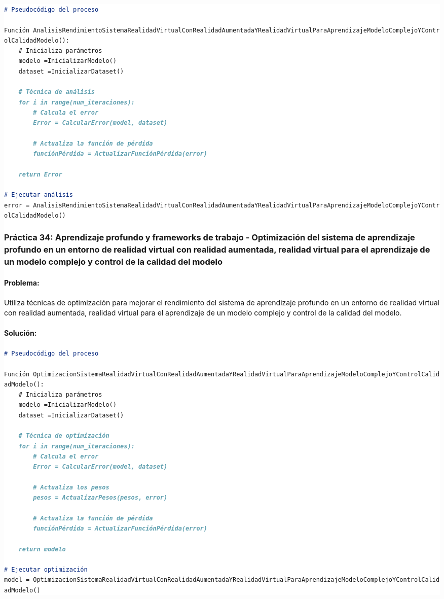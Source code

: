 ```markdown
# Pseudocódigo del proceso

Función AnalisisRendimientoSistemaRealidadVirtualConRealidadAumentadaYRealidadVirtualParaAprendizajeModeloComplejoYControlCalidadModelo():
    # Inicializa parámetros
    modelo =InicializarModelo()
    dataset =InicializarDataset()

    # Técnica de análisis
    for i in range(num_iteraciones):
        # Calcula el error
        Error = CalcularError(model, dataset)

        # Actualiza la función de pérdida
        funciónPérdida = ActualizarFunciónPérdida(error)

    return Error

# Ejecutar análisis
error = AnalisisRendimientoSistemaRealidadVirtualConRealidadAumentadaYRealidadVirtualParaAprendizajeModeloComplejoYControlCalidadModelo()
```

### Práctica 34: Aprendizaje profundo y frameworks de trabajo - Optimización del sistema de aprendizaje profundo en un entorno de realidad virtual con realidad aumentada, realidad virtual para el aprendizaje de un modelo complejo y control de la calidad del modelo
#### Problema:

 Utiliza técnicas de optimización para mejorar el rendimiento del sistema de aprendizaje profundo en un entorno de realidad virtual con realidad aumentada, realidad virtual para el aprendizaje de un modelo complejo y control de la calidad del modelo.

#### Solución:

```markdown
# Pseudocódigo del proceso

Función OptimizacionSistemaRealidadVirtualConRealidadAumentadaYRealidadVirtualParaAprendizajeModeloComplejoYControlCalidadModelo():
    # Inicializa parámetros
    modelo =InicializarModelo()
    dataset =InicializarDataset()

    # Técnica de optimización
    for i in range(num_iteraciones):
        # Calcula el error
        Error = CalcularError(model, dataset)

        # Actualiza los pesos
        pesos = ActualizarPesos(pesos, error)

        # Actualiza la función de pérdida
        funciónPérdida = ActualizarFunciónPérdida(error)

    return modelo

# Ejecutar optimización
model = OptimizacionSistemaRealidadVirtualConRealidadAumentadaYRealidadVirtualParaAprendizajeModeloComplejoYControlCalidadModelo()
```
